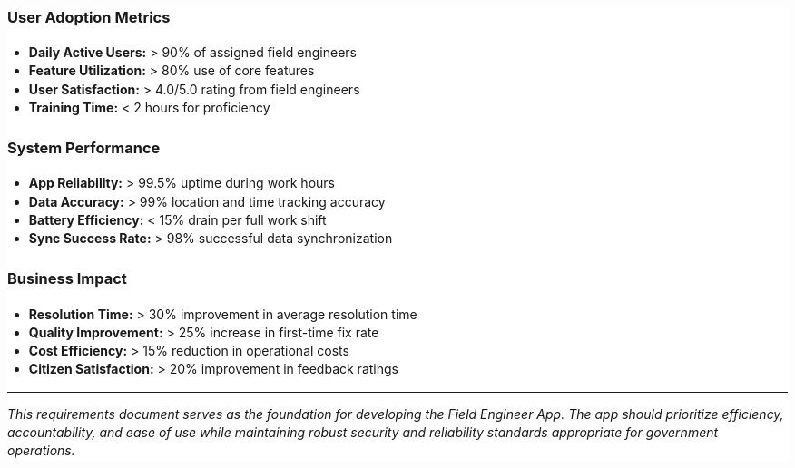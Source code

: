 ### User Adoption Metrics
- **Daily Active Users:** > 90% of assigned field engineers
- **Feature Utilization:** > 80% use of core features
- **User Satisfaction:** > 4.0/5.0 rating from field engineers
- **Training Time:** < 2 hours for proficiency

### System Performance
- **App Reliability:** > 99.5% uptime during work hours
- **Data Accuracy:** > 99% location and time tracking accuracy
- **Battery Efficiency:** < 15% drain per full work shift
- **Sync Success Rate:** > 98% successful data synchronization

### Business Impact
- **Resolution Time:** > 30% improvement in average resolution time
- **Quality Improvement:** > 25% increase in first-time fix rate
- **Cost Efficiency:** > 15% reduction in operational costs
- **Citizen Satisfaction:** > 20% improvement in feedback ratings

---

*This requirements document serves as the foundation for developing the Field Engineer App. The app should prioritize efficiency, accountability, and ease of use while maintaining robust security and reliability standards appropriate for government operations.*